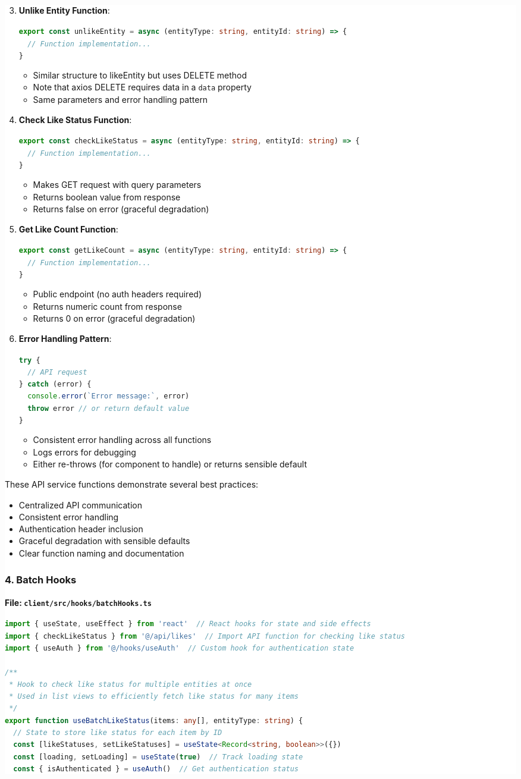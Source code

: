 3. **Unlike Entity Function**:
   ```typescript
   export const unlikeEntity = async (entityType: string, entityId: string) => {
     // Function implementation...
   }
   ```
   - Similar structure to likeEntity but uses DELETE method
   - Note that axios DELETE requires data in a `data` property
   - Same parameters and error handling pattern

4. **Check Like Status Function**:
   ```typescript
   export const checkLikeStatus = async (entityType: string, entityId: string) => {
     // Function implementation...
   }
   ```
   - Makes GET request with query parameters
   - Returns boolean value from response
   - Returns false on error (graceful degradation)

5. **Get Like Count Function**:
   ```typescript
   export const getLikeCount = async (entityType: string, entityId: string) => {
     // Function implementation...
   }
   ```
   - Public endpoint (no auth headers required)
   - Returns numeric count from response
   - Returns 0 on error (graceful degradation)

6. **Error Handling Pattern**:
   ```typescript
   try {
     // API request
   } catch (error) {
     console.error(`Error message:`, error)
     throw error // or return default value
   }
   ```
   - Consistent error handling across all functions
   - Logs errors for debugging
   - Either re-throws (for component to handle) or returns sensible default

These API service functions demonstrate several best practices:
- Centralized API communication
- Consistent error handling
- Authentication header inclusion
- Graceful degradation with sensible defaults
- Clear function naming and documentation

### 4. Batch Hooks
**File: `client/src/hooks/batchHooks.ts`**

```typescript
import { useState, useEffect } from 'react'  // React hooks for state and side effects
import { checkLikeStatus } from '@/api/likes'  // Import API function for checking like status
import { useAuth } from '@/hooks/useAuth'  // Custom hook for authentication state

/**
 * Hook to check like status for multiple entities at once
 * Used in list views to efficiently fetch like status for many items
 */
export function useBatchLikeStatus(items: any[], entityType: string) {
  // State to store like status for each item by ID
  const [likeStatuses, setLikeStatuses] = useState<Record<string, boolean>>({})
  const [loading, setLoading] = useState(true)  // Track loading state
  const { isAuthenticated } = useAuth()  // Get authentication status
```